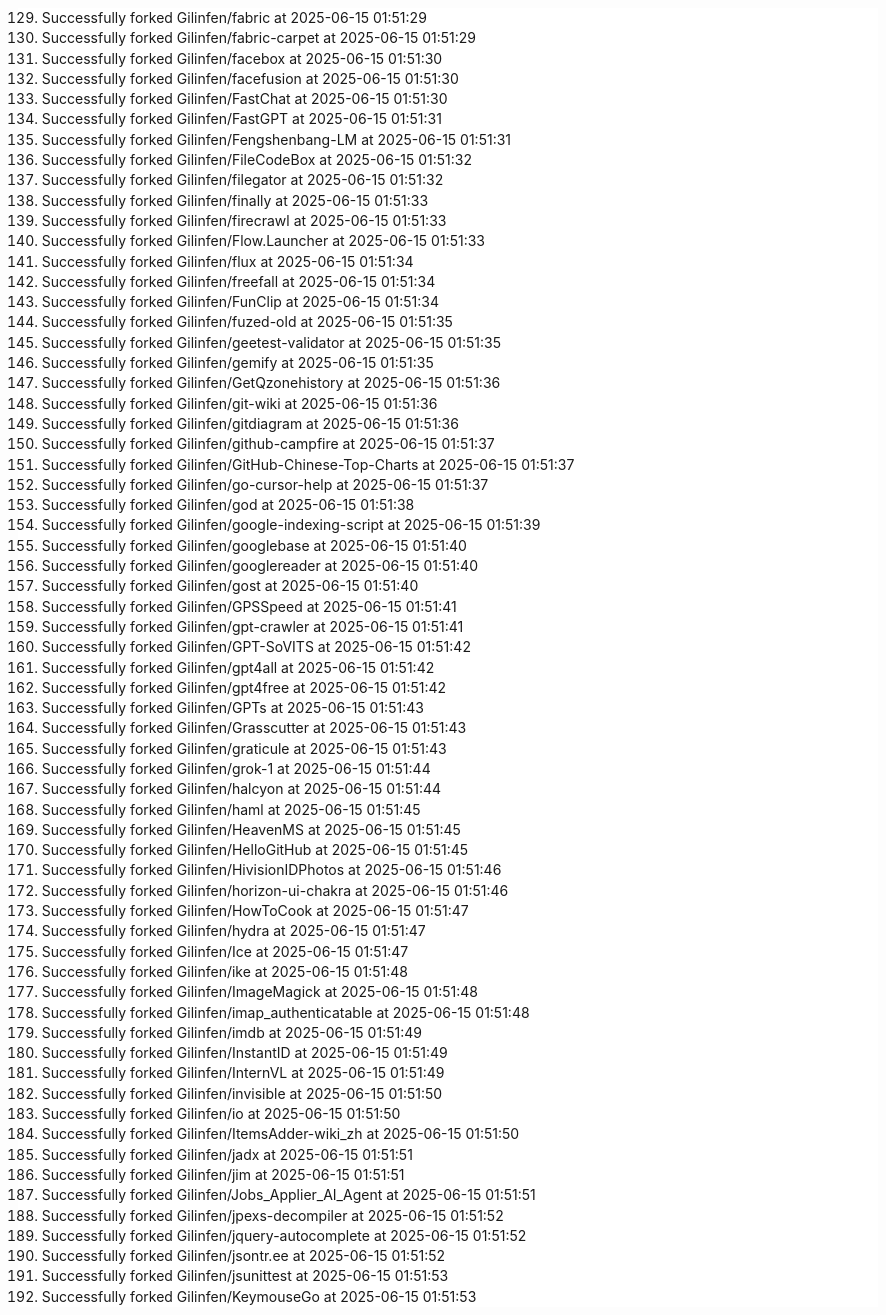 129. Successfully forked Gilinfen/fabric at 2025-06-15 01:51:29
130. Successfully forked Gilinfen/fabric-carpet at 2025-06-15 01:51:29
131. Successfully forked Gilinfen/facebox at 2025-06-15 01:51:30
132. Successfully forked Gilinfen/facefusion at 2025-06-15 01:51:30
133. Successfully forked Gilinfen/FastChat at 2025-06-15 01:51:30
134. Successfully forked Gilinfen/FastGPT at 2025-06-15 01:51:31
135. Successfully forked Gilinfen/Fengshenbang-LM at 2025-06-15 01:51:31
136. Successfully forked Gilinfen/FileCodeBox at 2025-06-15 01:51:32
137. Successfully forked Gilinfen/filegator at 2025-06-15 01:51:32
138. Successfully forked Gilinfen/finally at 2025-06-15 01:51:33
139. Successfully forked Gilinfen/firecrawl at 2025-06-15 01:51:33
140. Successfully forked Gilinfen/Flow.Launcher at 2025-06-15 01:51:33
141. Successfully forked Gilinfen/flux at 2025-06-15 01:51:34
142. Successfully forked Gilinfen/freefall at 2025-06-15 01:51:34
143. Successfully forked Gilinfen/FunClip at 2025-06-15 01:51:34
144. Successfully forked Gilinfen/fuzed-old at 2025-06-15 01:51:35
145. Successfully forked Gilinfen/geetest-validator at 2025-06-15 01:51:35
146. Successfully forked Gilinfen/gemify at 2025-06-15 01:51:35
147. Successfully forked Gilinfen/GetQzonehistory at 2025-06-15 01:51:36
148. Successfully forked Gilinfen/git-wiki at 2025-06-15 01:51:36
149. Successfully forked Gilinfen/gitdiagram at 2025-06-15 01:51:36
150. Successfully forked Gilinfen/github-campfire at 2025-06-15 01:51:37
151. Successfully forked Gilinfen/GitHub-Chinese-Top-Charts at 2025-06-15 01:51:37
152. Successfully forked Gilinfen/go-cursor-help at 2025-06-15 01:51:37
153. Successfully forked Gilinfen/god at 2025-06-15 01:51:38
154. Successfully forked Gilinfen/google-indexing-script at 2025-06-15 01:51:39
155. Successfully forked Gilinfen/googlebase at 2025-06-15 01:51:40
156. Successfully forked Gilinfen/googlereader at 2025-06-15 01:51:40
157. Successfully forked Gilinfen/gost at 2025-06-15 01:51:40
158. Successfully forked Gilinfen/GPSSpeed at 2025-06-15 01:51:41
159. Successfully forked Gilinfen/gpt-crawler at 2025-06-15 01:51:41
160. Successfully forked Gilinfen/GPT-SoVITS at 2025-06-15 01:51:42
161. Successfully forked Gilinfen/gpt4all at 2025-06-15 01:51:42
162. Successfully forked Gilinfen/gpt4free at 2025-06-15 01:51:42
163. Successfully forked Gilinfen/GPTs at 2025-06-15 01:51:43
164. Successfully forked Gilinfen/Grasscutter at 2025-06-15 01:51:43
165. Successfully forked Gilinfen/graticule at 2025-06-15 01:51:43
166. Successfully forked Gilinfen/grok-1 at 2025-06-15 01:51:44
167. Successfully forked Gilinfen/halcyon at 2025-06-15 01:51:44
168. Successfully forked Gilinfen/haml at 2025-06-15 01:51:45
169. Successfully forked Gilinfen/HeavenMS at 2025-06-15 01:51:45
170. Successfully forked Gilinfen/HelloGitHub at 2025-06-15 01:51:45
171. Successfully forked Gilinfen/HivisionIDPhotos at 2025-06-15 01:51:46
172. Successfully forked Gilinfen/horizon-ui-chakra at 2025-06-15 01:51:46
173. Successfully forked Gilinfen/HowToCook at 2025-06-15 01:51:47
174. Successfully forked Gilinfen/hydra at 2025-06-15 01:51:47
175. Successfully forked Gilinfen/Ice at 2025-06-15 01:51:47
176. Successfully forked Gilinfen/ike at 2025-06-15 01:51:48
177. Successfully forked Gilinfen/ImageMagick at 2025-06-15 01:51:48
178. Successfully forked Gilinfen/imap_authenticatable at 2025-06-15 01:51:48
179. Successfully forked Gilinfen/imdb at 2025-06-15 01:51:49
180. Successfully forked Gilinfen/InstantID at 2025-06-15 01:51:49
181. Successfully forked Gilinfen/InternVL at 2025-06-15 01:51:49
182. Successfully forked Gilinfen/invisible at 2025-06-15 01:51:50
183. Successfully forked Gilinfen/io at 2025-06-15 01:51:50
184. Successfully forked Gilinfen/ItemsAdder-wiki_zh at 2025-06-15 01:51:50
185. Successfully forked Gilinfen/jadx at 2025-06-15 01:51:51
186. Successfully forked Gilinfen/jim at 2025-06-15 01:51:51
187. Successfully forked Gilinfen/Jobs_Applier_AI_Agent at 2025-06-15 01:51:51
188. Successfully forked Gilinfen/jpexs-decompiler at 2025-06-15 01:51:52
189. Successfully forked Gilinfen/jquery-autocomplete at 2025-06-15 01:51:52
190. Successfully forked Gilinfen/jsontr.ee at 2025-06-15 01:51:52
191. Successfully forked Gilinfen/jsunittest at 2025-06-15 01:51:53
192. Successfully forked Gilinfen/KeymouseGo at 2025-06-15 01:51:53